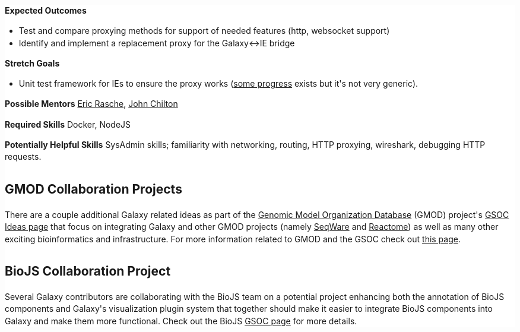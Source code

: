 **Expected Outcomes**

* Test and compare proxying methods for support of needed features (http, websocket support)
* Identify and implement a replacement proxy for the Galaxy<->IE bridge

**Stretch Goals**

* Unit test framework for IEs to ensure the proxy works ([some progress](https://github.com/erasche/vagrant-galaxy-casperjs) exists but it's not very generic).

**Possible Mentors** [Eric Rasche](/src/people/eric-rasche/index.md), [John Chilton](/src/people/john-chilton/index.md)

**Required Skills** Docker, NodeJS

**Potentially Helpful Skills**  SysAdmin skills; familiarity with networking, routing, HTTP proxying, wireshark, debugging HTTP requests.

## GMOD Collaboration Projects

There are a couple additional Galaxy related ideas as part of the [Genomic Model Organization Database](http://gmod.org/) (GMOD) project's [GSOC Ideas page](http://gmod.org/wiki/GSOC_Project_Ideas_2015) that focus on integrating Galaxy and other GMOD projects (namely [SeqWare](https://seqware.github.io/) and [Reactome](http://www.reactome.org/)) as well as many other exciting bioinformatics and infrastructure. For more information related to GMOD and the GSOC check out [this page](http://gmod.org/wiki/GSoC).

## BioJS Collaboration Project

Several Galaxy contributors are collaborating with the BioJS team on a potential project enhancing both the annotation of BioJS components and Galaxy's visualization plugin system that together should make it easier to integrate BioJS components into Galaxy and make them more functional. Check out the BioJS [GSOC page](http://biojs.net/gsoc/2015/) for more details.

